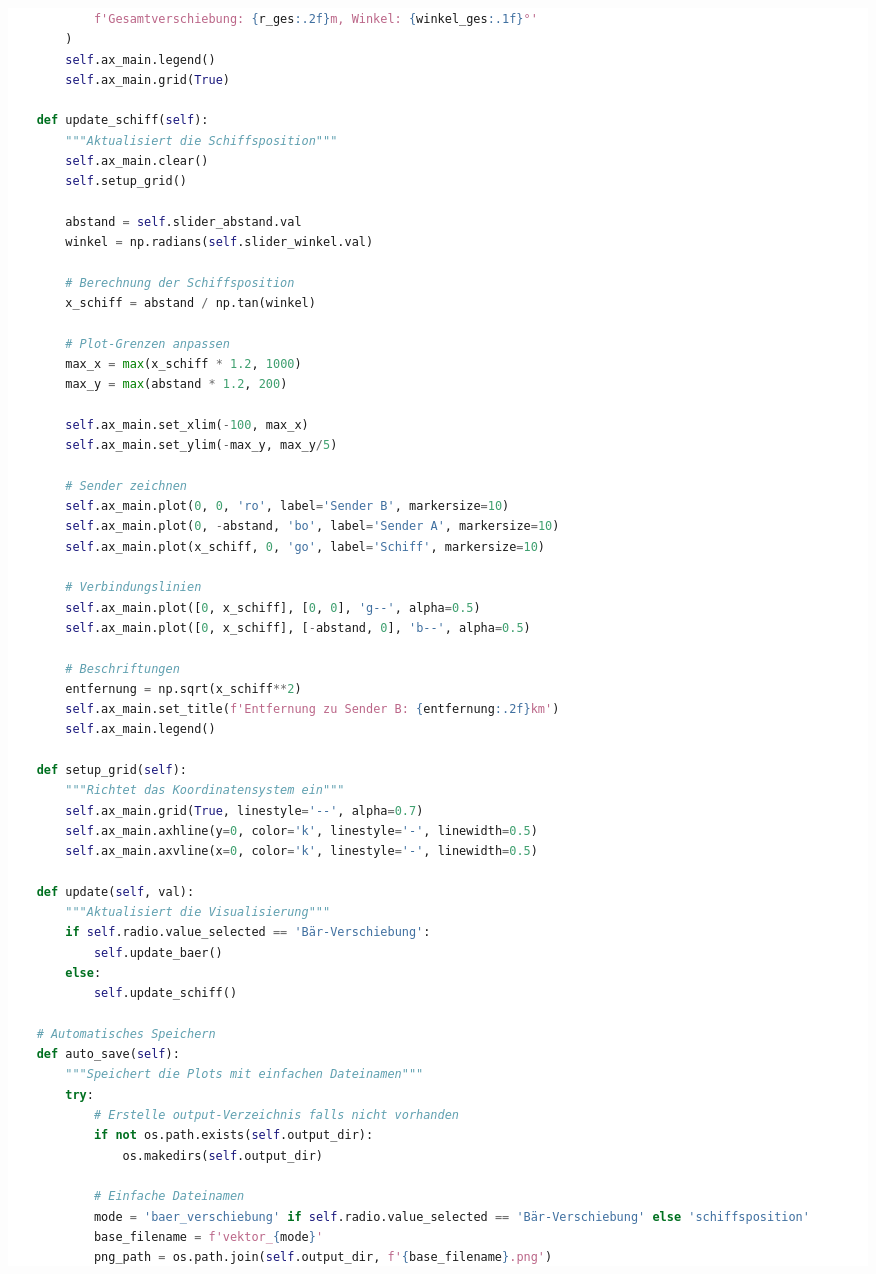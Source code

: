 ```python
            f'Gesamtverschiebung: {r_ges:.2f}m, Winkel: {winkel_ges:.1f}°'
        )
        self.ax_main.legend()
        self.ax_main.grid(True)
        
    def update_schiff(self):
        """Aktualisiert die Schiffsposition"""
        self.ax_main.clear()
        self.setup_grid()
        
        abstand = self.slider_abstand.val
        winkel = np.radians(self.slider_winkel.val)
        
        # Berechnung der Schiffsposition
        x_schiff = abstand / np.tan(winkel)
        
        # Plot-Grenzen anpassen
        max_x = max(x_schiff * 1.2, 1000)
        max_y = max(abstand * 1.2, 200)
        
        self.ax_main.set_xlim(-100, max_x)
        self.ax_main.set_ylim(-max_y, max_y/5)
        
        # Sender zeichnen
        self.ax_main.plot(0, 0, 'ro', label='Sender B', markersize=10)
        self.ax_main.plot(0, -abstand, 'bo', label='Sender A', markersize=10)
        self.ax_main.plot(x_schiff, 0, 'go', label='Schiff', markersize=10)
        
        # Verbindungslinien
        self.ax_main.plot([0, x_schiff], [0, 0], 'g--', alpha=0.5)
        self.ax_main.plot([0, x_schiff], [-abstand, 0], 'b--', alpha=0.5)
        
        # Beschriftungen
        entfernung = np.sqrt(x_schiff**2)
        self.ax_main.set_title(f'Entfernung zu Sender B: {entfernung:.2f}km')
        self.ax_main.legend()
        
    def setup_grid(self):
        """Richtet das Koordinatensystem ein"""
        self.ax_main.grid(True, linestyle='--', alpha=0.7)
        self.ax_main.axhline(y=0, color='k', linestyle='-', linewidth=0.5)
        self.ax_main.axvline(x=0, color='k', linestyle='-', linewidth=0.5)
        
    def update(self, val):
        """Aktualisiert die Visualisierung"""
        if self.radio.value_selected == 'Bär-Verschiebung':
            self.update_baer()
        else:
            self.update_schiff()
    
    # Automatisches Speichern
    def auto_save(self):
        """Speichert die Plots mit einfachen Dateinamen"""
        try:
            # Erstelle output-Verzeichnis falls nicht vorhanden
            if not os.path.exists(self.output_dir):
                os.makedirs(self.output_dir)
            
            # Einfache Dateinamen
            mode = 'baer_verschiebung' if self.radio.value_selected == 'Bär-Verschiebung' else 'schiffsposition'
            base_filename = f'vektor_{mode}'
            png_path = os.path.join(self.output_dir, f'{base_filename}.png')
```